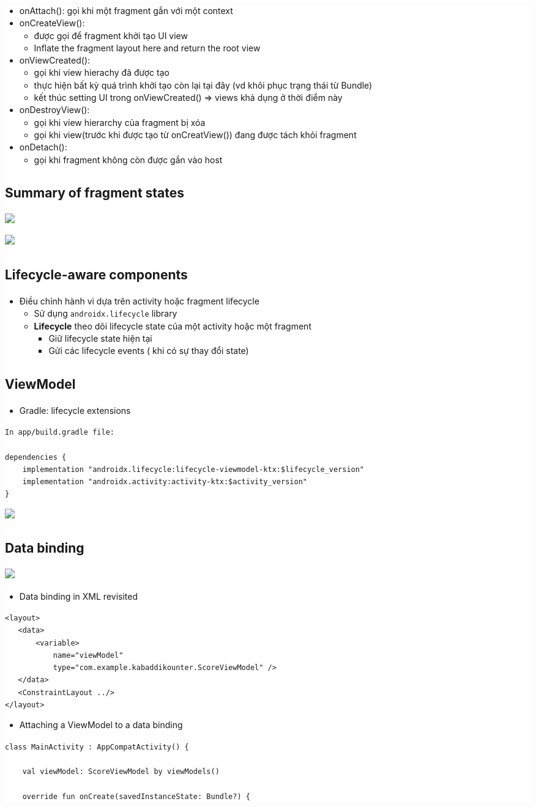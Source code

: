  - onAttach(): gọi khi một fragment gắn với một context
- onCreateView(): 
    - được gọi để fragment khởi tạo UI view
    - Inflate the fragment layout here and return the root view
- onViewCreated(): 
    - gọi khi view hierachy đã được tạo
    - thực hiện bất kỳ quá trình khởi tạo còn lại tại đây (vd khôi phục trạng thái từ Bundle)
    - kết thúc setting UI trong onViewCreated() => views khả dụng ở thời điểm này
- onDestroyView(): 
    - gọi khi view hierarchy của fragment bị xóa
    - gọi khi view(trước khi được tạo từ onCreatView()) đang được tách khỏi fragment    
- onDetach(): 
    - gọi khi fragment không còn được gắn vào host
## Summary of fragment states
![](https://i.imgur.com/Jsa6nSx.png)

![](https://i.imgur.com/7ge8WDr.png)

## Lifecycle-aware components
- Điều chỉnh hành vi dựa trên activity hoặc fragment lifecycle
    - Sử dụng `androidx.lifecycle` library
    - **Lifecycle** theo dõi lifecycle state của một activity hoặc một fragment
        - Giữ lifecycle state hiện tại
        - Gửi các lifecycle events ( khi có sự thay đổi state)

## ViewModel
- Gradle: lifecycle extensions
```xml=
In app/build.gradle file:

dependencies {
    implementation "androidx.lifecycle:lifecycle-viewmodel-ktx:$lifecycle_version"
    implementation "androidx.activity:activity-ktx:$activity_version"
}
```

![](https://i.imgur.com/FAtoMmT.png)

## Data binding
    
![](https://i.imgur.com/qbM7yGG.png)

- Data binding in XML revisited
```xml=
<layout>
   <data>
       <variable>
           name="viewModel"
           type="com.example.kabaddikounter.ScoreViewModel" />
   </data>
   <ConstraintLayout ../>
</layout>

```
- Attaching a ViewModel to a data binding
```kotlin=
class MainActivity : AppCompatActivity() {

    val viewModel: ScoreViewModel by viewModels()

    override fun onCreate(savedInstanceState: Bundle?) {
```